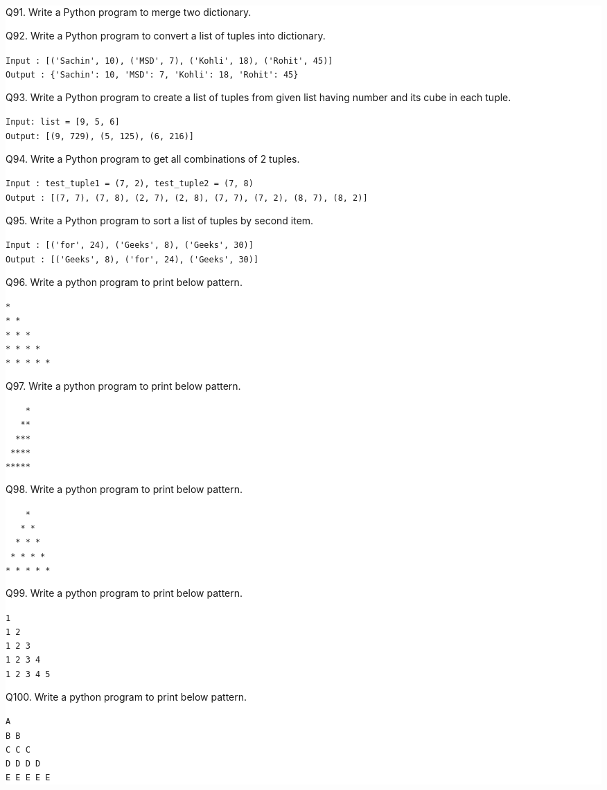 Q91. Write a Python program to merge two dictionary.

Q92. Write a Python program to convert a list of tuples into dictionary.
```
Input : [('Sachin', 10), ('MSD', 7), ('Kohli', 18), ('Rohit', 45)]
Output : {'Sachin': 10, 'MSD': 7, 'Kohli': 18, 'Rohit': 45}
```

Q93. Write a Python program to create a list of tuples from given list having number and its cube in each tuple.
```
Input: list = [9, 5, 6]
Output: [(9, 729), (5, 125), (6, 216)]
```

Q94. Write a Python program to get all combinations of 2 tuples.
```
Input : test_tuple1 = (7, 2), test_tuple2 = (7, 8)
Output : [(7, 7), (7, 8), (2, 7), (2, 8), (7, 7), (7, 2), (8, 7), (8, 2)]
```

Q95. Write a Python program to sort a list of tuples by second item.
```
Input : [('for', 24), ('Geeks', 8), ('Geeks', 30)] 
Output : [('Geeks', 8), ('for', 24), ('Geeks', 30)]
```

Q96. Write a python program to print below pattern.
```
* 
* * 
* * * 
* * * * 
* * * * * 
```
Q97. Write a python program to print below pattern.
```
    *
   **
  ***
 ****
*****
```

Q98. Write a python program to print below pattern.
```
    * 
   * * 
  * * * 
 * * * * 
* * * * * 
```

Q99. Write a python program to print below pattern.
```
1 
1 2 
1 2 3 
1 2 3 4 
1 2 3 4 5
```

Q100. Write a python program to print below pattern.
```
A 
B B 
C C C 
D D D D 
E E E E E 
```
